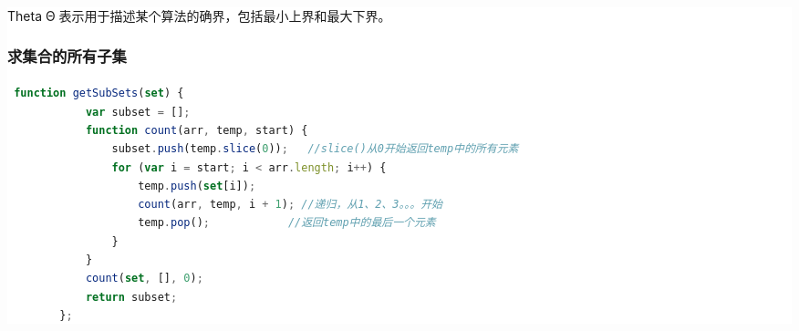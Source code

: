 Theta Θ 表示用于描述某个算法的确界，包括最小上界和最大下界。

### 求集合的所有子集
```js
 function getSubSets(set) {
            var subset = [];
            function count(arr, temp, start) {
                subset.push(temp.slice(0));   //slice()从0开始返回temp中的所有元素
                for (var i = start; i < arr.length; i++) {
                    temp.push(set[i]);
                    count(arr, temp, i + 1); //递归，从1、2、3。。。开始
                    temp.pop();            //返回temp中的最后一个元素
                }
            }
            count(set, [], 0);
            return subset;
        };
```
